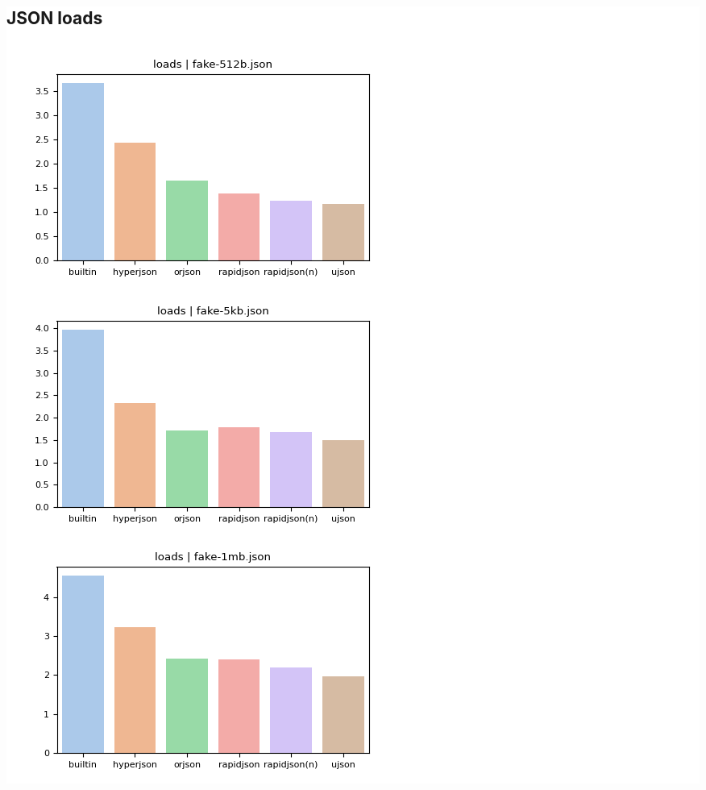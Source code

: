 ## JSON loads

![loads | fake-512b.json](reports/charts/json-loads-fake-512b.json.png)
![loads | fake-5kb.json](reports/charts/json-loads-fake-5kb.json.png)
![loads | fake-1mb.json](reports/charts/json-loads-fake-1mb.json.png)